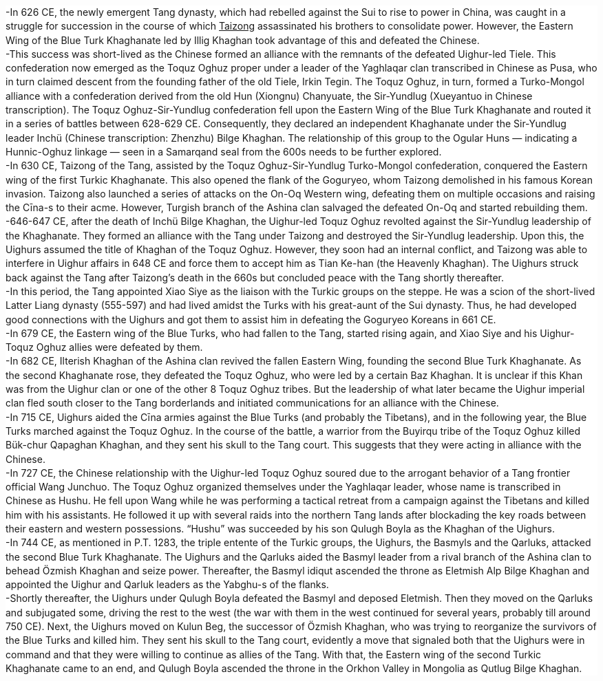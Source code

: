 -In 626 CE, the newly emergent Tang dynasty, which had rebelled against the Sui to rise to power in China, was caught in a struggle for succession in the course of which [Taizong](https://manasataramgini.wordpress.com/2013/12/26/the-successors-of-the-kaunteya-s-in-the-national-memory-of-bharata-s-and-bhota-s-and-related-discursions/) assassinated his brothers to consolidate power. However, the Eastern Wing of the Blue Turk Khaghanate led by Illig Khaghan took advantage of this and defeated the Chinese.  
-This success was short-lived as the Chinese formed an alliance with the remnants of the defeated Uighur-led Tiele. This confederation now emerged as the Toquz Oghuz proper under a leader of the Yaghlaqar clan transcribed in Chinese as Pusa, who in turn claimed descent from the founding father of the old Tiele, Irkin Tegin. The Toquz Oghuz, in turn, formed a Turko-Mongol alliance with a confederation derived from the old Hun (Xiongnu) Chanyuate, the Sir-Yundlug (Xueyantuo in Chinese transcription). The Toquz Oghuz-Sir-Yundlug confederation fell upon the Eastern Wing of the Blue Turk Khaghanate and routed it in a series of battles between 628-629 CE. Consequently, they declared an independent Khaghanate under the Sir-Yundlug leader Inchü (Chinese transcription: Zhenzhu) Bilge Khaghan. The relationship of this group to the Ogular Huns — indicating a Hunnic-Oghuz linkage — seen in a Samarqand seal from the 600s needs to be further explored.  
-In 630 CE, Taizong of the Tang, assisted by the Toquz Oghuz-Sir-Yundlug Turko-Mongol confederation, conquered the Eastern wing of the first Turkic Khaghanate. This also opened the flank of the Goguryeo, whom Taizong demolished in his famous Korean invasion. Taizong also launched a series of attacks on the On-Oq Western wing, defeating them on multiple occasions and raising the Cīna-s to their acme. However, Turgish branch of the Ashina clan salvaged the defeated On-Oq and started rebuilding them.  
-646-647 CE, after the death of Inchü Bilge Khaghan, the Uighur-led Toquz Oghuz revolted against the Sir-Yundlug leadership of the Khaghanate. They formed an alliance with the Tang under Taizong and destroyed the Sir-Yundlug leadership. Upon this, the Uighurs assumed the title of Khaghan of the Toquz Oghuz. However, they soon had an internal conflict, and Taizong was able to interfere in Uighur affairs in 648 CE and force them to accept him as Tian Ke-han (the Heavenly Khaghan). The Uighurs struck back against the Tang after Taizong’s death in the 660s but concluded peace with the Tang shortly thereafter.  
-In this period, the Tang appointed Xiao Siye as the liaison with the Turkic groups on the steppe. He was a scion of the short-lived Latter Liang dynasty (555-597) and had lived amidst the Turks with his great-aunt of the Sui dynasty. Thus, he had developed good connections with the Uighurs and got them to assist him in defeating the Goguryeo Koreans in 661 CE.  
-In 679 CE, the Eastern wing of the Blue Turks, who had fallen to the Tang, started rising again, and Xiao Siye and his Uighur-Toquz Oghuz allies were defeated by them.  
-In 682 CE, Ilterish Khaghan of the Ashina clan revived the fallen Eastern Wing, founding the second Blue Turk Khaghanate. As the second Khaghanate rose, they defeated the Toquz Oghuz, who were led by a certain Baz Khaghan. It is unclear if this Khan was from the Uighur clan or one of the other 8 Toquz Oghuz tribes. But the leadership of what later became the Uighur imperial clan fled south closer to the Tang borderlands and initiated communications for an alliance with the Chinese.  
-In 715 CE, Uighurs aided the Cīna armies against the Blue Turks (and probably the Tibetans), and in the following year, the Blue Turks marched against the Toquz Oghuz. In the course of the battle, a warrior from the Buyirqu tribe of the Toquz Oghuz killed Bük-chur Qapaghan Khaghan, and they sent his skull to the Tang court. This suggests that they were acting in alliance with the Chinese.  
-In 727 CE, the Chinese relationship with the Uighur-led Toquz Oghuz soured due to the arrogant behavior of a Tang frontier official Wang Junchuo. The Toquz Oghuz organized themselves under the Yaghlaqar leader, whose name is transcribed in Chinese as Hushu. He fell upon Wang while he was performing a tactical retreat from a campaign against the Tibetans and killed him with his assistants. He followed it up with several raids into the northern Tang lands after blockading the key roads between their eastern and western possessions. “Hushu” was succeeded by his son Qulugh Boyla as the Khaghan of the Uighurs.  
-In 744 CE, as mentioned in P.T. 1283, the triple entente of the Turkic groups, the Uighurs, the Basmyls and the Qarluks, attacked the second Blue Turk Khaghanate. The Uighurs and the Qarluks aided the Basmyl leader from a rival branch of the Ashina clan to behead Özmish Khaghan and seize power. Thereafter, the Basmyl idiqut ascended the throne as Eletmish Alp Bilge Khaghan and appointed the Uighur and Qarluk leaders as the Yabghu-s of the flanks.  
-Shortly thereafter, the Uighurs under Qulugh Boyla defeated the Basmyl and deposed Eletmish. Then they moved on the Qarluks and subjugated some, driving the rest to the west (the war with them in the west continued for several years, probably till around 750 CE). Next, the Uighurs moved on Kulun Beg, the successor of Özmish Khaghan, who was trying to reorganize the survivors of the Blue Turks and killed him. They sent his skull to the Tang court, evidently a move that signaled both that the Uighurs were in command and that they were willing to continue as allies of the Tang. With that, the Eastern wing of the second Turkic Khaghanate came to an end, and Qulugh Boyla ascended the throne in the Orkhon Valley in Mongolia as Qutlug Bilge Khaghan.  